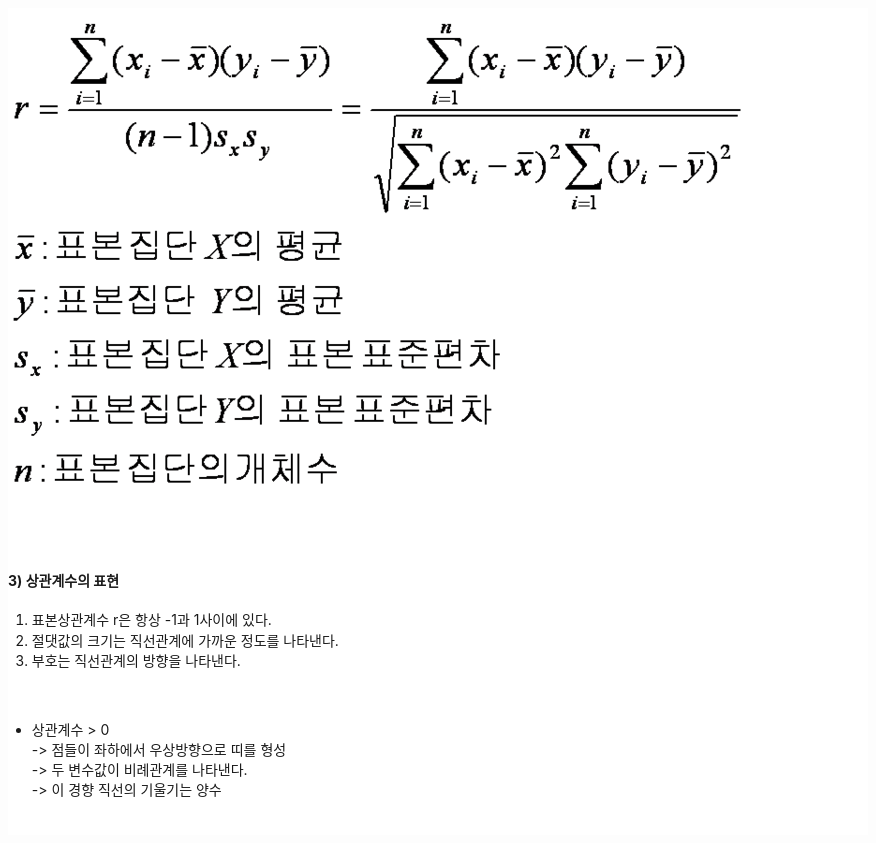 ![image](/assets/corr.png)

<br>
<br>

#### 3) 상관계수의 표현<br>

1) 표본상관계수 r은 항상 -1과 1사이에 있다.<br>
2) 절댓값의 크기는 직선관계에 가까운 정도를 나타낸다.<br>
3) 부호는 직선관계의 방향을 나타낸다.<br>

<br>

- 상관계수 > 0<br>
-> 점들이 좌하에서 우상방향으로 띠를 형성<br>
-> 두 변수값이 비례관계를 나타낸다.<br>
-> 이 경향 직선의 기울기는 양수<br>
<br>
